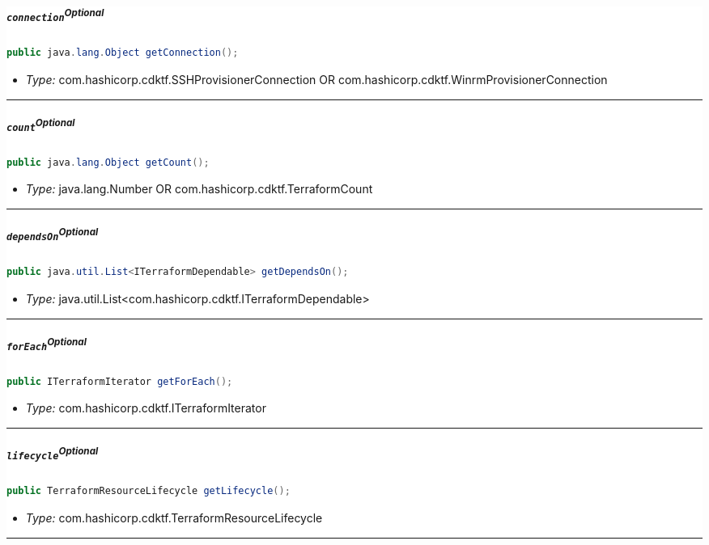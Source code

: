 
##### `connection`<sup>Optional</sup> <a name="connection" id="@cdktf/provider-ionoscloud.dataIonoscloudVolume.DataIonoscloudVolumeConfig.property.connection"></a>

```java
public java.lang.Object getConnection();
```

- *Type:* com.hashicorp.cdktf.SSHProvisionerConnection OR com.hashicorp.cdktf.WinrmProvisionerConnection

---

##### `count`<sup>Optional</sup> <a name="count" id="@cdktf/provider-ionoscloud.dataIonoscloudVolume.DataIonoscloudVolumeConfig.property.count"></a>

```java
public java.lang.Object getCount();
```

- *Type:* java.lang.Number OR com.hashicorp.cdktf.TerraformCount

---

##### `dependsOn`<sup>Optional</sup> <a name="dependsOn" id="@cdktf/provider-ionoscloud.dataIonoscloudVolume.DataIonoscloudVolumeConfig.property.dependsOn"></a>

```java
public java.util.List<ITerraformDependable> getDependsOn();
```

- *Type:* java.util.List<com.hashicorp.cdktf.ITerraformDependable>

---

##### `forEach`<sup>Optional</sup> <a name="forEach" id="@cdktf/provider-ionoscloud.dataIonoscloudVolume.DataIonoscloudVolumeConfig.property.forEach"></a>

```java
public ITerraformIterator getForEach();
```

- *Type:* com.hashicorp.cdktf.ITerraformIterator

---

##### `lifecycle`<sup>Optional</sup> <a name="lifecycle" id="@cdktf/provider-ionoscloud.dataIonoscloudVolume.DataIonoscloudVolumeConfig.property.lifecycle"></a>

```java
public TerraformResourceLifecycle getLifecycle();
```

- *Type:* com.hashicorp.cdktf.TerraformResourceLifecycle

---